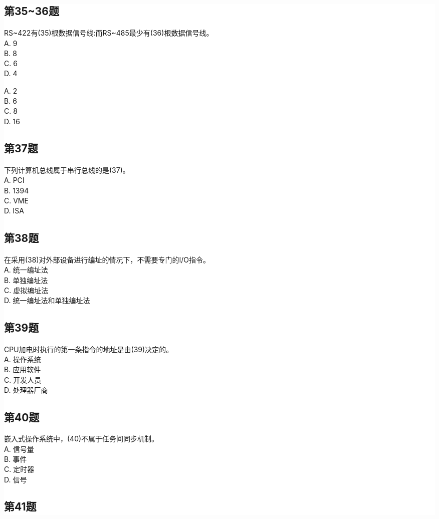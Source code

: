 
## 第35~36题 ##

RS~422有(35)根数据信号线:而RS~485最少有(36)根数据信号线。  
A. 9  
B. 8  
C. 6  
D. 4  
  
A. 2  
B. 6  
C. 8  
D. 16  


## 第37题 ##

下列计算机总线属于串行总线的是(37)。  
A. PCI  
B. 1394  
C. VME  
D. ISA  


## 第38题 ##

在采用(38)对外部设备进行编址的情况下，不需要专门的I/O指令。  
A. 统一编址法  
B. 单独编址法  
C. 虚拟编址法  
D. 统一编址法和单独编址法  


## 第39题 ##

CPU加电时执行的第一条指令的地址是由(39)决定的。  
A. 操作系统  
B. 应用软件  
C. 开发人员  
D. 处理器厂商  


## 第40题 ##

嵌入式操作系统中，(40)不属于任务间同步机制。  
A. 信号量  
B. 事件  
C. 定时器  
D. 信号  


## 第41题 ##
